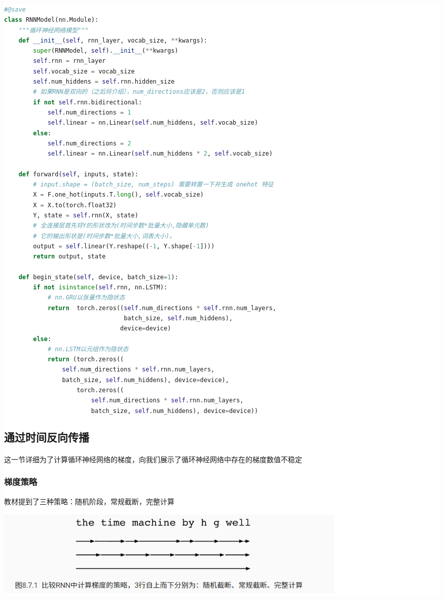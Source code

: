 ```python
#@save
class RNNModel(nn.Module):
    """循环神经网络模型"""
    def __init__(self, rnn_layer, vocab_size, **kwargs):
        super(RNNModel, self).__init__(**kwargs)
        self.rnn = rnn_layer
        self.vocab_size = vocab_size
        self.num_hiddens = self.rnn.hidden_size
        # 如果RNN是双向的（之后将介绍），num_directions应该是2，否则应该是1
        if not self.rnn.bidirectional:
            self.num_directions = 1
            self.linear = nn.Linear(self.num_hiddens, self.vocab_size)
        else:
            self.num_directions = 2
            self.linear = nn.Linear(self.num_hiddens * 2, self.vocab_size)

    def forward(self, inputs, state):
        # input.shape = (batch_size, num_steps) 需要转置一下并生成 onehot 特征
        X = F.one_hot(inputs.T.long(), self.vocab_size)
        X = X.to(torch.float32)
        Y, state = self.rnn(X, state)
        # 全连接层首先将Y的形状改为(时间步数*批量大小,隐藏单元数)
        # 它的输出形状是(时间步数*批量大小,词表大小)。
        output = self.linear(Y.reshape((-1, Y.shape[-1])))
        return output, state

    def begin_state(self, device, batch_size=1):
        if not isinstance(self.rnn, nn.LSTM):
            # nn.GRU以张量作为隐状态
            return  torch.zeros((self.num_directions * self.rnn.num_layers,
                                 batch_size, self.num_hiddens),
                                device=device)
        else:
            # nn.LSTM以元组作为隐状态
            return (torch.zeros((
                self.num_directions * self.rnn.num_layers,
                batch_size, self.num_hiddens), device=device),
                    torch.zeros((
                        self.num_directions * self.rnn.num_layers,
                        batch_size, self.num_hiddens), device=device))
```

## 通过时间反向传播

这一节详细为了计算循环神经网络的梯度，向我们展示了循环神经网络中存在的梯度数值不稳定

### 梯度策略

教材提到了三种策略：随机阶段，常规截断，完整计算

<img src="D2L 08 循环神经网络/image-20211209164325936.png"  style="zoom:80%;" />
